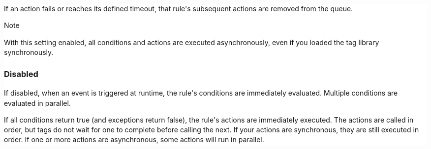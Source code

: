 If an action fails or reaches its defined timeout, that rule's subsequent actions are removed from the queue.

>[!NOTE]
>
>With this setting enabled, all conditions and actions are executed asynchronously, even if you loaded the tag library synchronously.

### Disabled

If disabled, when an event is triggered at runtime, the rule's conditions are immediately evaluated. Multiple conditions are evaluated in parallel.

If all conditions return true (and exceptions return false), the rule's actions are immediately executed. The actions are called in order, but tags do not wait for one to complete before calling the next. If your actions are synchronous, they are still executed in order. If one or more actions are asynchronous, some actions will run in parallel.
